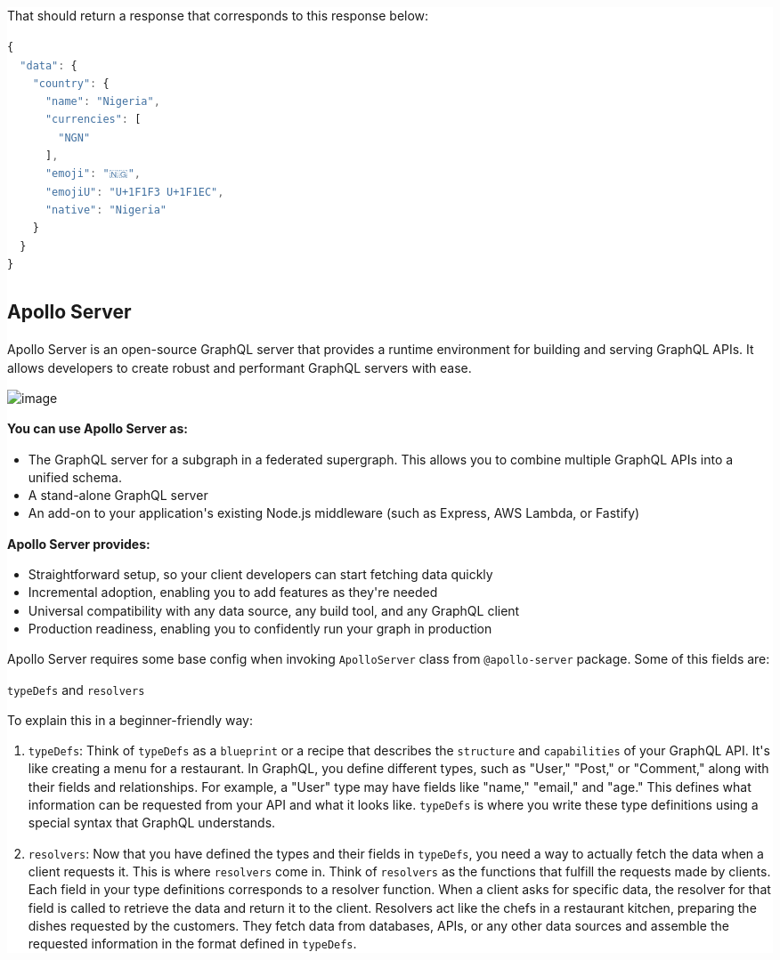 That should return a response that corresponds to this response below:

```js
{
  "data": {
    "country": {
      "name": "Nigeria",
      "currencies": [
        "NGN"
      ],
      "emoji": "🇳🇬",
      "emojiU": "U+1F1F3 U+1F1EC",
      "native": "Nigeria"
    }
  }
}
```

## Apollo Server

Apollo Server is an open-source GraphQL server that provides a runtime environment for building and serving GraphQL APIs. It allows developers to create robust and performant GraphQL servers with ease.

![image](https://www.apollographql.com/docs/c5e2d4db4b0b5568a87ebf082ffe79e6/frontend_backend_diagram.svg)

**You can use Apollo Server as:**

- The GraphQL server for a subgraph in a federated supergraph. This allows you to combine multiple GraphQL APIs into a unified schema.
- A stand-alone GraphQL server
- An add-on to your application's existing Node.js middleware (such as Express, AWS Lambda, or Fastify)

**Apollo Server provides:**

- Straightforward setup, so your client developers can start fetching data quickly
- Incremental adoption, enabling you to add features as they're needed
- Universal compatibility with any data source, any build tool, and any GraphQL client
- Production readiness, enabling you to confidently run your graph in production

Apollo Server requires some base config when invoking `ApolloServer` class from `@apollo-server` package. Some of this fields are:

`typeDefs` and `resolvers`

To explain this in a beginner-friendly way:

1. `typeDefs`: Think of `typeDefs` as a `blueprint` or a recipe that describes the `structure` and `capabilities` of your GraphQL API. It's like creating a menu for a restaurant. In GraphQL, you define different types, such as "User," "Post," or "Comment," along with their fields and relationships. For example, a "User" type may have fields like "name," "email," and "age." This defines what information can be requested from your API and what it looks like. `typeDefs` is where you write these type definitions using a special syntax that GraphQL understands.

2. `resolvers`: Now that you have defined the types and their fields in `typeDefs`, you need a way to actually fetch the data when a client requests it. This is where `resolvers` come in. Think of `resolvers` as the functions that fulfill the requests made by clients. Each field in your type definitions corresponds to a resolver function. When a client asks for specific data, the resolver for that field is called to retrieve the data and return it to the client. Resolvers act like the chefs in a restaurant kitchen, preparing the dishes requested by the customers. They fetch data from databases, APIs, or any other data sources and assemble the requested information in the format defined in `typeDefs`.
